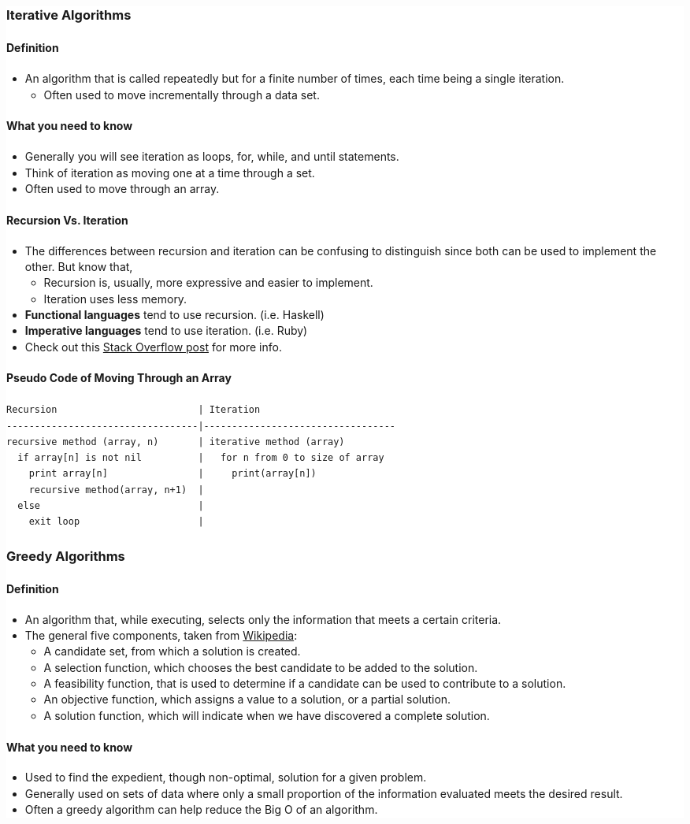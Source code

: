 
### Iterative Algorithms
#### Definition
- An algorithm that is called repeatedly but for a finite number of times, each time being a single iteration.
  - Often used to move incrementally through a data set.

#### What you need to know
- Generally you will see iteration as loops, for, while, and until statements.
- Think of iteration as moving one at a time through a set.
- Often used to move through an array.

#### Recursion Vs. Iteration
- The differences between recursion and iteration can be confusing to distinguish since both can be used to implement the other. But know that,
  - Recursion is, usually, more expressive and easier to implement.
  - Iteration uses less memory.
- **Functional languages** tend to use recursion. (i.e. Haskell)
- **Imperative languages** tend to use iteration. (i.e. Ruby)
- Check out this [Stack Overflow post](http://stackoverflow.com/questions/19794739/what-is-the-difference-between-iteration-and-recursion) for more info.

#### Pseudo Code of Moving Through an Array
```
Recursion                         | Iteration
----------------------------------|----------------------------------
recursive method (array, n)       | iterative method (array)
  if array[n] is not nil          |   for n from 0 to size of array
    print array[n]                |     print(array[n])
    recursive method(array, n+1)  |
  else                            |
    exit loop                     |
```

### Greedy Algorithms
#### Definition
- An algorithm that, while executing, selects only the information that meets a certain criteria.
- The general five components, taken from [Wikipedia](http://en.wikipedia.org/wiki/Greedy_algorithm#Specifics):
  - A candidate set, from which a solution is created.
  - A selection function, which chooses the best candidate to be added to the solution.
  - A feasibility function, that is used to determine if a candidate can be used to contribute to a solution.
  - An objective function, which assigns a value to a solution, or a partial solution.
  - A solution function, which will indicate when we have discovered a complete solution.

#### What you need to know
- Used to find the expedient, though non-optimal, solution for a given problem.
- Generally used on sets of data where only a small proportion of the information evaluated meets the desired result.
- Often a greedy algorithm can help reduce the Big O of an algorithm.

